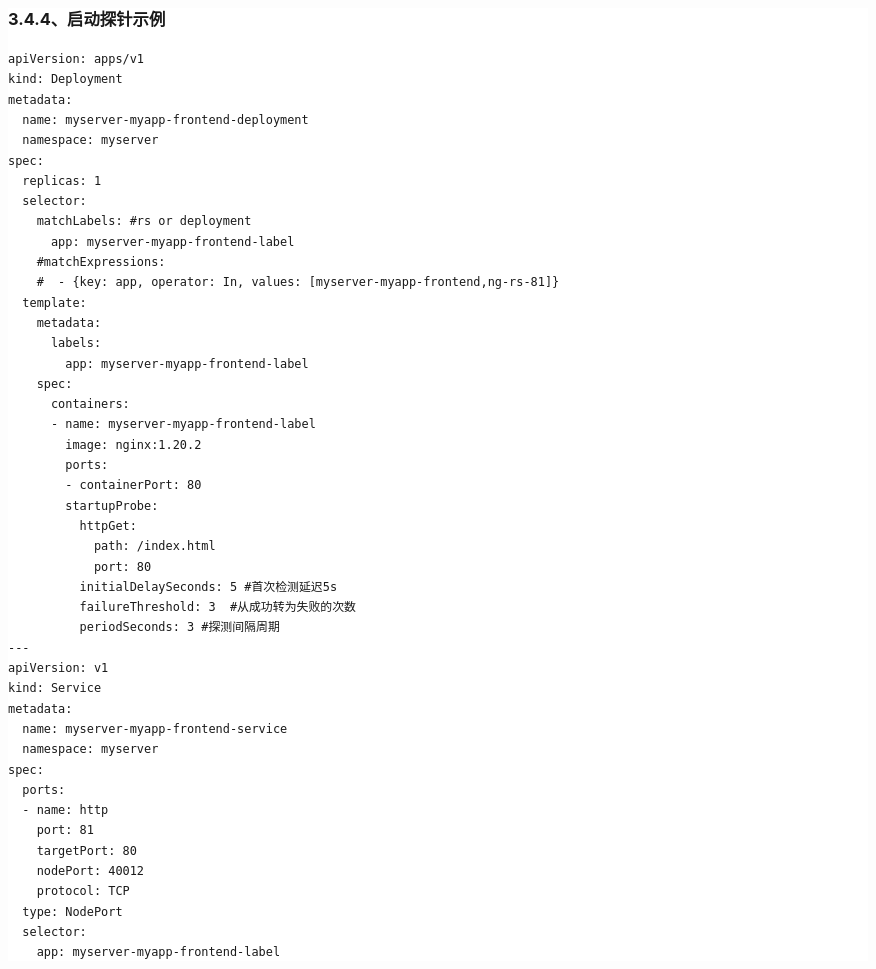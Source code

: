 
### 3.4.4、启动探针示例

    apiVersion: apps/v1
    kind: Deployment
    metadata:
      name: myserver-myapp-frontend-deployment
      namespace: myserver
    spec:
      replicas: 1
      selector:
        matchLabels: #rs or deployment
          app: myserver-myapp-frontend-label
        #matchExpressions:
        #  - {key: app, operator: In, values: [myserver-myapp-frontend,ng-rs-81]}
      template:
        metadata:
          labels:
            app: myserver-myapp-frontend-label
        spec:
          containers:
          - name: myserver-myapp-frontend-label
            image: nginx:1.20.2
            ports:
            - containerPort: 80
            startupProbe:
              httpGet:
                path: /index.html
                port: 80
              initialDelaySeconds: 5 #首次检测延迟5s
              failureThreshold: 3  #从成功转为失败的次数
              periodSeconds: 3 #探测间隔周期
    ---
    apiVersion: v1
    kind: Service
    metadata:
      name: myserver-myapp-frontend-service
      namespace: myserver
    spec:
      ports:
      - name: http
        port: 81
        targetPort: 80
        nodePort: 40012
        protocol: TCP
      type: NodePort
      selector:
        app: myserver-myapp-frontend-label
    